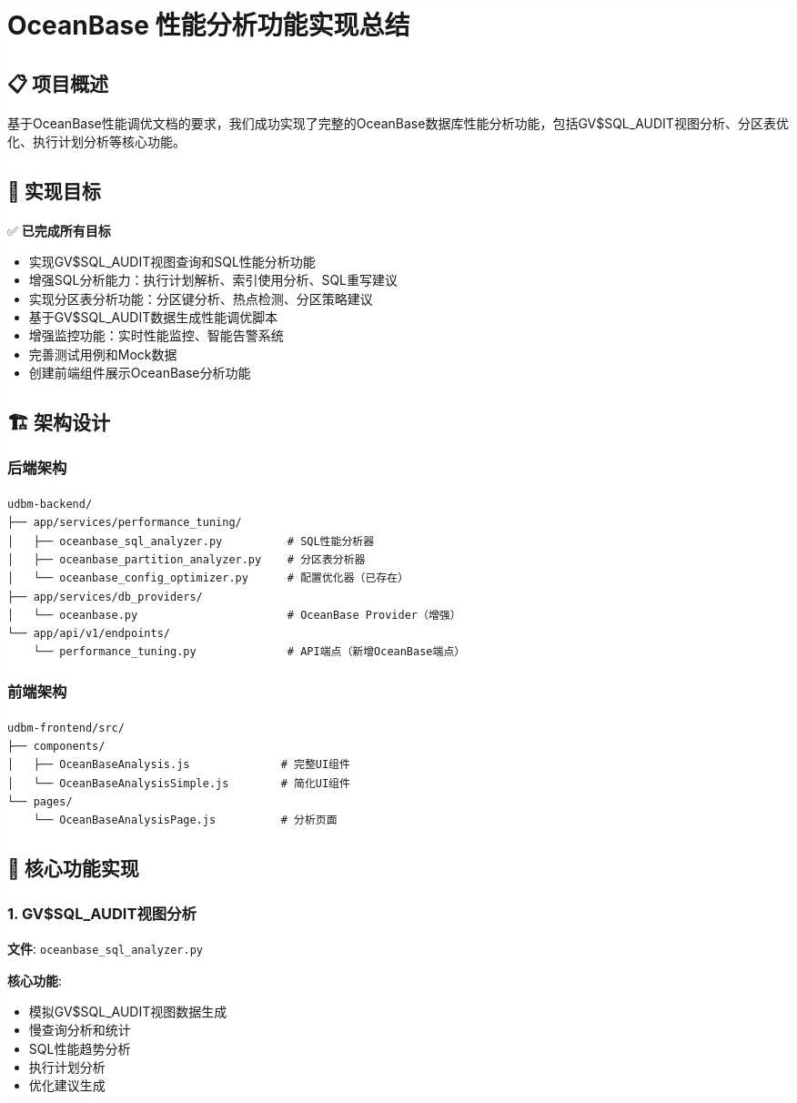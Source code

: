 # OceanBase 性能分析功能实现总结

## 📋 项目概述

基于OceanBase性能调优文档的要求，我们成功实现了完整的OceanBase数据库性能分析功能，包括GV$SQL_AUDIT视图分析、分区表优化、执行计划分析等核心功能。

## 🎯 实现目标

✅ **已完成所有目标**
- 实现GV$SQL_AUDIT视图查询和SQL性能分析功能
- 增强SQL分析能力：执行计划解析、索引使用分析、SQL重写建议
- 实现分区表分析功能：分区键分析、热点检测、分区策略建议
- 基于GV$SQL_AUDIT数据生成性能调优脚本
- 增强监控功能：实时性能监控、智能告警系统
- 完善测试用例和Mock数据
- 创建前端组件展示OceanBase分析功能

## 🏗️ 架构设计

### 后端架构
```
udbm-backend/
├── app/services/performance_tuning/
│   ├── oceanbase_sql_analyzer.py          # SQL性能分析器
│   ├── oceanbase_partition_analyzer.py    # 分区表分析器
│   └── oceanbase_config_optimizer.py      # 配置优化器（已存在）
├── app/services/db_providers/
│   └── oceanbase.py                       # OceanBase Provider（增强）
└── app/api/v1/endpoints/
    └── performance_tuning.py              # API端点（新增OceanBase端点）
```

### 前端架构
```
udbm-frontend/src/
├── components/
│   ├── OceanBaseAnalysis.js              # 完整UI组件
│   └── OceanBaseAnalysisSimple.js        # 简化UI组件
└── pages/
    └── OceanBaseAnalysisPage.js          # 分析页面
```

## 🔧 核心功能实现

### 1. GV$SQL_AUDIT视图分析

**文件**: `oceanbase_sql_analyzer.py`

**核心功能**:
- 模拟GV$SQL_AUDIT视图数据生成
- 慢查询分析和统计
- SQL性能趋势分析
- 执行计划分析
- 优化建议生成
